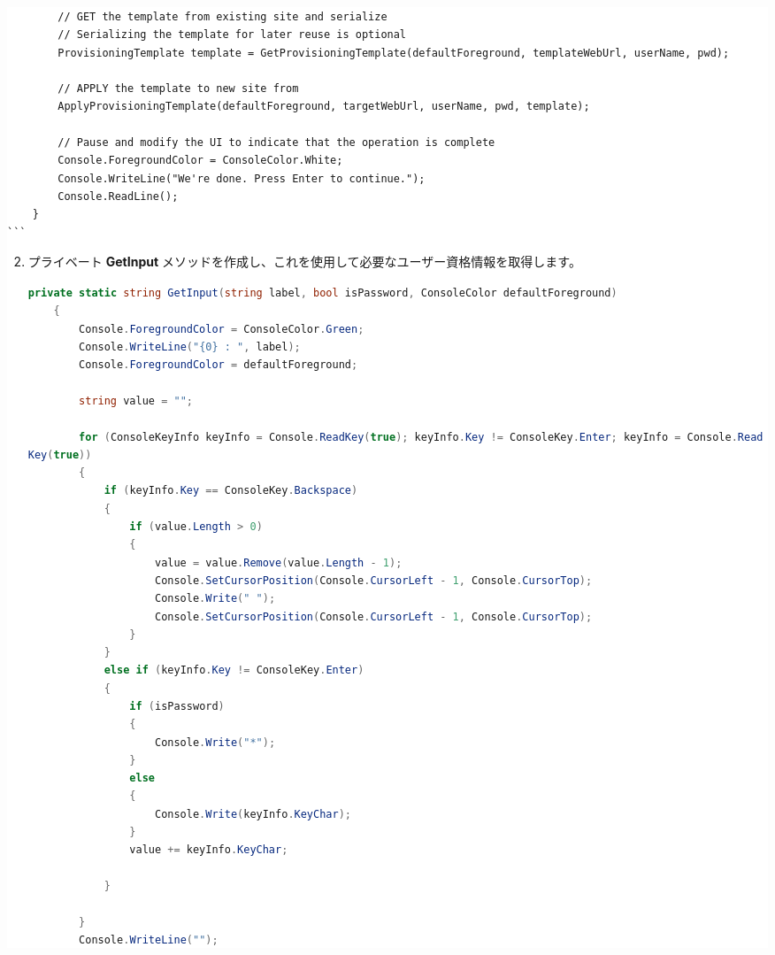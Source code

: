            // GET the template from existing site and serialize
            // Serializing the template for later reuse is optional
            ProvisioningTemplate template = GetProvisioningTemplate(defaultForeground, templateWebUrl, userName, pwd);
    
            // APPLY the template to new site from 
            ApplyProvisioningTemplate(defaultForeground, targetWebUrl, userName, pwd, template);
    
            // Pause and modify the UI to indicate that the operation is complete
            Console.ForegroundColor = ConsoleColor.White;
            Console.WriteLine("We're done. Press Enter to continue.");
            Console.ReadLine();
        }
    ```

2. プライベート  **GetInput** メソッドを作成し、これを使用して必要なユーザー資格情報を取得します。
    
    ```c#
    private static string GetInput(string label, bool isPassword, ConsoleColor defaultForeground)
        {
            Console.ForegroundColor = ConsoleColor.Green;
            Console.WriteLine("{0} : ", label);
            Console.ForegroundColor = defaultForeground;
    
            string value = "";
    
            for (ConsoleKeyInfo keyInfo = Console.ReadKey(true); keyInfo.Key != ConsoleKey.Enter; keyInfo = Console.ReadKey(true))
            {
                if (keyInfo.Key == ConsoleKey.Backspace)
                {
                    if (value.Length > 0)
                    {
                        value = value.Remove(value.Length - 1);
                        Console.SetCursorPosition(Console.CursorLeft - 1, Console.CursorTop);
                        Console.Write(" ");
                        Console.SetCursorPosition(Console.CursorLeft - 1, Console.CursorTop);
                    }
                }
                else if (keyInfo.Key != ConsoleKey.Enter)
                {
                    if (isPassword)
                    {
                        Console.Write("*");
                    }
                    else
                    {
                        Console.Write(keyInfo.KeyChar);
                    }
                    value += keyInfo.KeyChar;
    
                }
    
            }
            Console.WriteLine("");
    